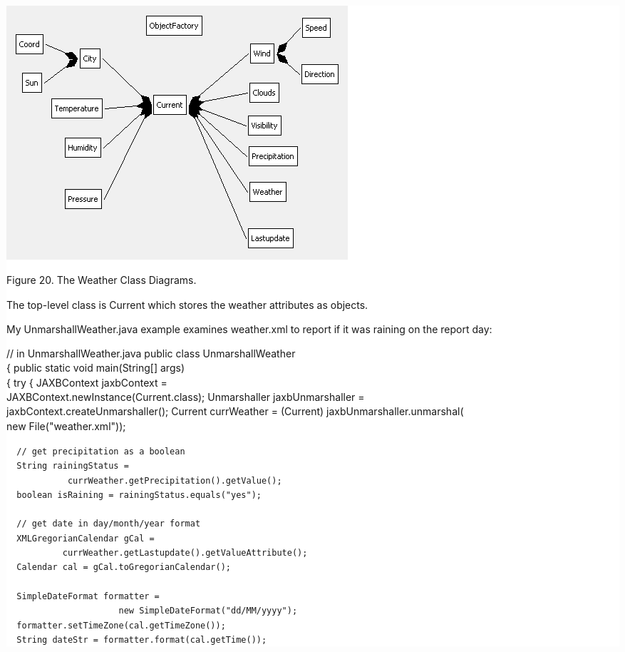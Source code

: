 ![](images/50-Importing_XML-20.png)

Figure 20. The Weather Class Diagrams. 

 
The top-level class is Current which stores the weather attributes as objects. 

My UnmarshallWeather.java example examines weather.xml to report if it was 
raining on the report day: 
 
// in UnmarshallWeather.java 
public class UnmarshallWeather  
{ 
  public static void main(String[] args)  
  { 
    try { 
      JAXBContext jaxbContext =  
                    JAXBContext.newInstance(Current.class); 
      Unmarshaller jaxbUnmarshaller =  
                    jaxbContext.createUnmarshaller(); 
      Current currWeather = (Current) jaxbUnmarshaller.unmarshal(  
                                 new File("weather.xml")); 
 
      // get precipitation as a boolean 
      String rainingStatus =  
                currWeather.getPrecipitation().getValue(); 
      boolean isRaining = rainingStatus.equals("yes"); 
 
      // get date in day/month/year format 
      XMLGregorianCalendar gCal =  
               currWeather.getLastupdate().getValueAttribute(); 
      Calendar cal = gCal.toGregorianCalendar(); 
 
      SimpleDateFormat formatter =  
                          new SimpleDateFormat("dd/MM/yyyy"); 
      formatter.setTimeZone(cal.getTimeZone()); 
      String dateStr = formatter.format(cal.getTime()); 
 